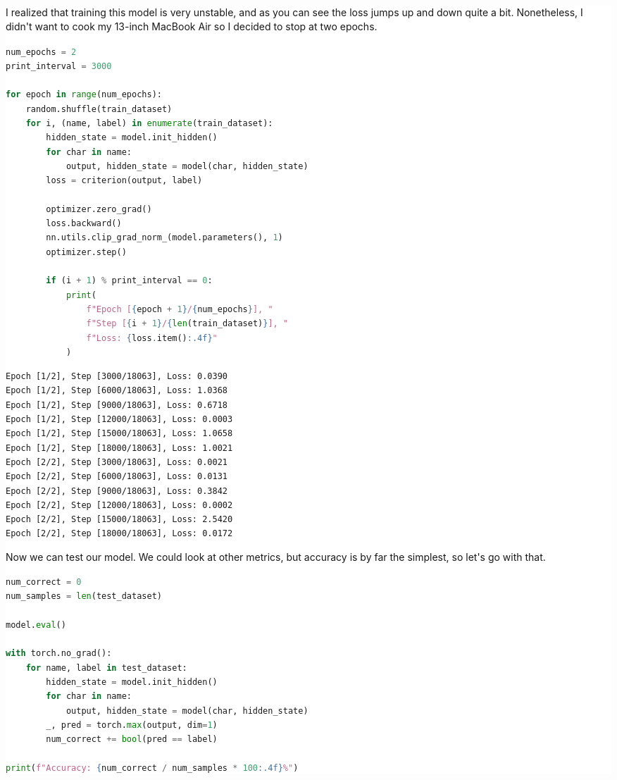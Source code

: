 I realized that training this model is very unstable, and as you can see the loss jumps up and down quite a bit. Nonetheless, I didn't want to cook my 13-inch MacBook Air so I decided to stop at two epochs. 


```python
num_epochs = 2
print_interval = 3000

for epoch in range(num_epochs):
    random.shuffle(train_dataset)
    for i, (name, label) in enumerate(train_dataset):
        hidden_state = model.init_hidden()
        for char in name:
            output, hidden_state = model(char, hidden_state)
        loss = criterion(output, label)

        optimizer.zero_grad()
        loss.backward()
        nn.utils.clip_grad_norm_(model.parameters(), 1)
        optimizer.step()
        
        if (i + 1) % print_interval == 0:
            print(
                f"Epoch [{epoch + 1}/{num_epochs}], "
                f"Step [{i + 1}/{len(train_dataset)}], "
                f"Loss: {loss.item():.4f}"
            )
```

    Epoch [1/2], Step [3000/18063], Loss: 0.0390
    Epoch [1/2], Step [6000/18063], Loss: 1.0368
    Epoch [1/2], Step [9000/18063], Loss: 0.6718
    Epoch [1/2], Step [12000/18063], Loss: 0.0003
    Epoch [1/2], Step [15000/18063], Loss: 1.0658
    Epoch [1/2], Step [18000/18063], Loss: 1.0021
    Epoch [2/2], Step [3000/18063], Loss: 0.0021
    Epoch [2/2], Step [6000/18063], Loss: 0.0131
    Epoch [2/2], Step [9000/18063], Loss: 0.3842
    Epoch [2/2], Step [12000/18063], Loss: 0.0002
    Epoch [2/2], Step [15000/18063], Loss: 2.5420
    Epoch [2/2], Step [18000/18063], Loss: 0.0172


Now we can test our model. We could look at other metrics, but accuracy is by far the simplest, so let's go with that.


```python
num_correct = 0
num_samples = len(test_dataset)

model.eval()

with torch.no_grad():
    for name, label in test_dataset:
        hidden_state = model.init_hidden()
        for char in name:
            output, hidden_state = model(char, hidden_state)
        _, pred = torch.max(output, dim=1)
        num_correct += bool(pred == label)

print(f"Accuracy: {num_correct / num_samples * 100:.4f}%")
```
